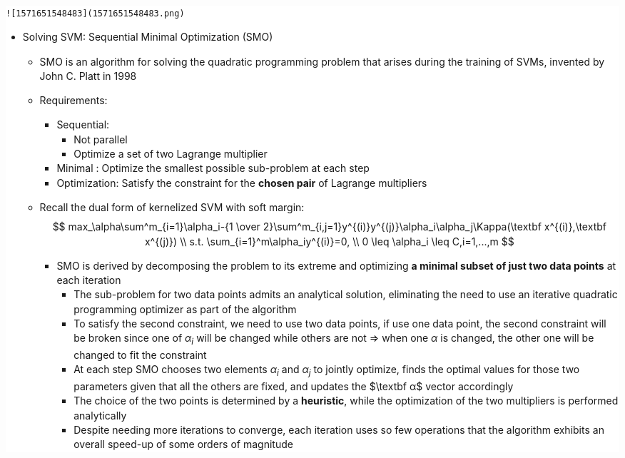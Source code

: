     ![1571651548483](1571651548483.png)

* Solving SVM: Sequential Minimal Optimization (SMO)

  * SMO is an algorithm for solving the quadratic programming problem that arises during the training of SVMs, invented by John C. Platt in 1998
  
  * Requirements:
    * Sequential:
      * Not parallel
      * Optimize a set of two Lagrange multiplier
    * Minimal : Optimize the smallest possible sub-problem at each step
    * Optimization: Satisfy the constraint for the **chosen pair** of Lagrange multipliers
    
  * Recall the dual form of kernelized SVM with soft margin:
    $$
    max_\alpha\sum^m_{i=1}\alpha_i-{1 \over 2}\sum^m_{i,j=1}y^{(i)}y^{(j)}\alpha_i\alpha_j\Kappa(\textbf x^{(i)},\textbf x^{(j)}) \\
    s.t. \sum_{i=1}^m\alpha_iy^{(i)}=0, \\
    0 \leq \alpha_i \leq C,i=1,...,m
    $$
    
  
    * SMO is derived by decomposing the problem to its extreme and optimizing **a minimal subset of just two data points** at each iteration
      * The sub-problem for two data points admits an analytical solution, eliminating the need to use an iterative quadratic programming optimizer as part of the algorithm
      * To satisfy the second constraint, we need to use two data points, if use one data point, the second constraint will be broken since one of $\alpha_i$ will be changed while others are not => when one $\alpha$ is changed, the other one will be changed to fit the constraint
      * At each step SMO chooses two elements $\alpha_i$ and $\alpha_j$ to jointly optimize, finds the optimal values for those two parameters given that all the others are fixed, and updates the $\textbf α$ vector accordingly
      * The choice of the two points is determined by a **heuristic**, while the optimization of the two multipliers is performed analytically
      * Despite needing more iterations to converge, each iteration uses so few operations that the algorithm exhibits an overall speed-up of some orders of magnitude

